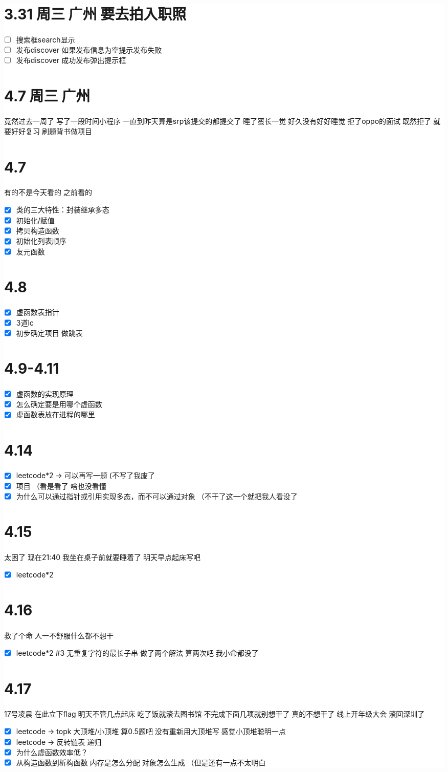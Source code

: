 # 3.31 周三 广州 要去拍入职照
- [ ] 搜索框search显示
- [ ] 发布discover 如果发布信息为空提示发布失败
- [ ] 发布discover 成功发布弹出提示框

# 4.7 周三 广州
竟然过去一周了 写了一段时间小程序 一直到昨天算是srp该提交的都提交了 睡了蛮长一觉 好久没有好好睡觉
拒了oppo的面试 既然拒了 就要好好复习 刷题背书做项目

# 4.7
有的不是今天看的 之前看的
- [x] 类的三大特性：封装继承多态
- [x] 初始化/赋值
- [x] 拷贝构造函数
- [x] 初始化列表顺序
- [x] 友元函数

# 4.8
- [x] 虚函数表指针
- [x] 3道lc
- [x] 初步确定项目 做跳表

# 4.9-4.11
- [x] 虚函数的实现原理
- [x] 怎么确定要是用哪个虚函数
- [x] 虚函数表放在进程的哪里
  
# 4.14
- [x] leetcode*2 -> 可以再写一题 (不写了我废了
- [x] 项目 （看是看了 啥也没看懂
- [x] 为什么可以通过指针或引用实现多态，而不可以通过对象 （不干了这一个就把我人看没了

# 4.15
太困了 现在21:40 我坐在桌子前就要睡着了 明天早点起床写吧
- [x] leetcode*2 

# 4.16
救了个命 人一不舒服什么都不想干
- [x] leetcode*2 	#3 无重复字符的最长子串 做了两个解法 算两次吧 我小命都没了

# 4.17
17号凌晨 在此立下flag 明天不管几点起床 吃了饭就滚去图书馆 不完成下面几项就别想干了
真的不想干了 线上开年级大会 滚回深圳了
- [x] leetcode -> topk 大顶堆/小顶堆 算0.5题吧 没有重新用大顶堆写 感觉小顶堆聪明一点
- [x] leetcode -> 反转链表 递归
- [x] 为什么虚函数效率低？
- [x] 从构造函数到析构函数 内存是怎么分配 对象怎么生成 （但是还有一点不太明白
